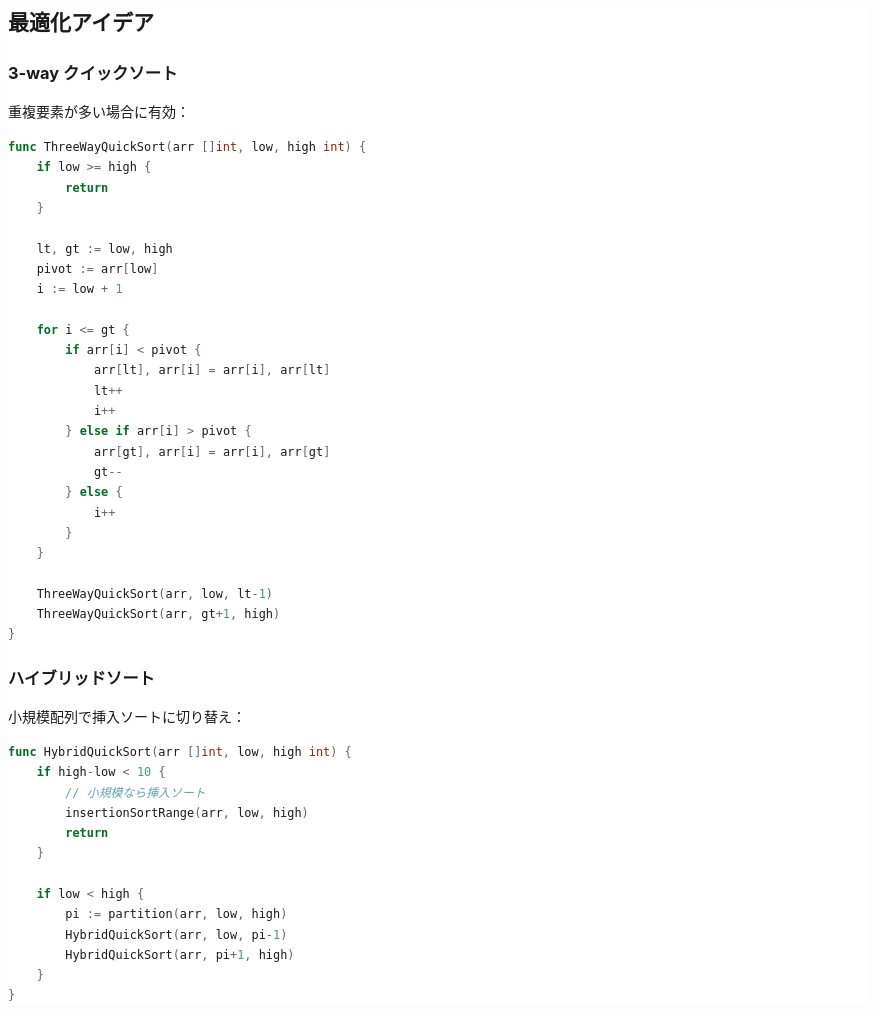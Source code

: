 
## 最適化アイデア


### 3-way クイックソート


重複要素が多い場合に有効：


```go
func ThreeWayQuickSort(arr []int, low, high int) {
    if low >= high {
        return
    }

    lt, gt := low, high
    pivot := arr[low]
    i := low + 1

    for i <= gt {
        if arr[i] < pivot {
            arr[lt], arr[i] = arr[i], arr[lt]
            lt++
            i++
        } else if arr[i] > pivot {
            arr[gt], arr[i] = arr[i], arr[gt]
            gt--
        } else {
            i++
        }
    }

    ThreeWayQuickSort(arr, low, lt-1)
    ThreeWayQuickSort(arr, gt+1, high)
}


```


### ハイブリッドソート


小規模配列で挿入ソートに切り替え：


```go
func HybridQuickSort(arr []int, low, high int) {
    if high-low < 10 {
        // 小規模なら挿入ソート
        insertionSortRange(arr, low, high)
        return
    }

    if low < high {
        pi := partition(arr, low, high)
        HybridQuickSort(arr, low, pi-1)
        HybridQuickSort(arr, pi+1, high)
    }
}


```
